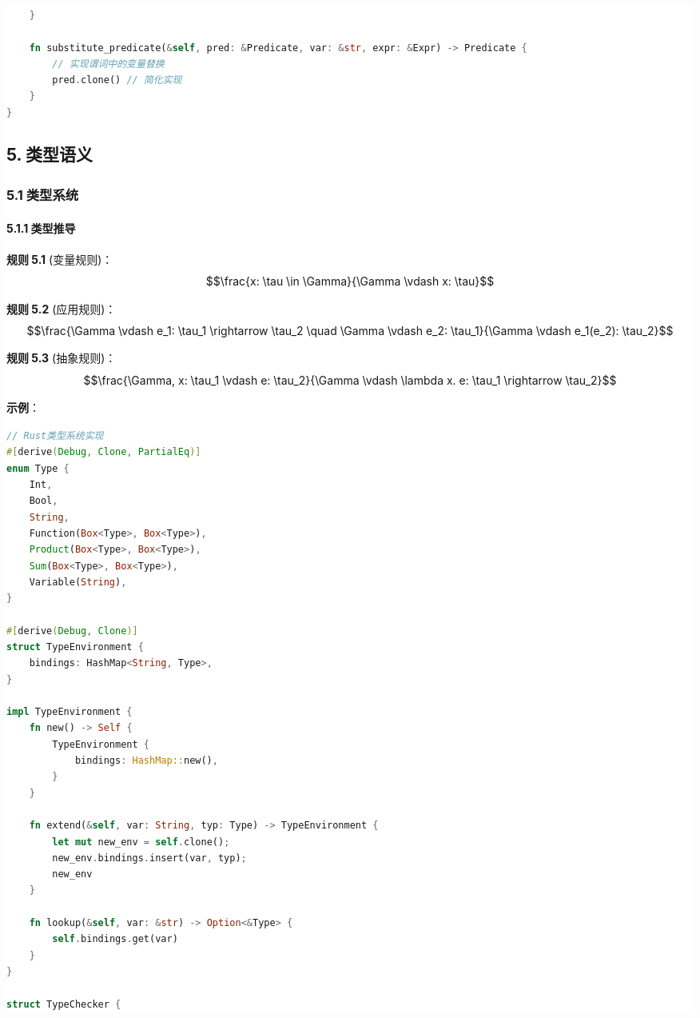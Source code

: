 ```rust
    }
    
    fn substitute_predicate(&self, pred: &Predicate, var: &str, expr: &Expr) -> Predicate {
        // 实现谓词中的变量替换
        pred.clone() // 简化实现
    }
}
```

## 5. 类型语义

### 5.1 类型系统

#### 5.1.1 类型推导

**规则 5.1** (变量规则)：
$$\frac{x: \tau \in \Gamma}{\Gamma \vdash x: \tau}$$

**规则 5.2** (应用规则)：
$$\frac{\Gamma \vdash e_1: \tau_1 \rightarrow \tau_2 \quad \Gamma \vdash e_2: \tau_1}{\Gamma \vdash e_1(e_2): \tau_2}$$

**规则 5.3** (抽象规则)：
$$\frac{\Gamma, x: \tau_1 \vdash e: \tau_2}{\Gamma \vdash \lambda x. e: \tau_1 \rightarrow \tau_2}$$

**示例**：

```rust
// Rust类型系统实现
#[derive(Debug, Clone, PartialEq)]
enum Type {
    Int,
    Bool,
    String,
    Function(Box<Type>, Box<Type>),
    Product(Box<Type>, Box<Type>),
    Sum(Box<Type>, Box<Type>),
    Variable(String),
}

#[derive(Debug, Clone)]
struct TypeEnvironment {
    bindings: HashMap<String, Type>,
}

impl TypeEnvironment {
    fn new() -> Self {
        TypeEnvironment {
            bindings: HashMap::new(),
        }
    }
    
    fn extend(&self, var: String, typ: Type) -> TypeEnvironment {
        let mut new_env = self.clone();
        new_env.bindings.insert(var, typ);
        new_env
    }
    
    fn lookup(&self, var: &str) -> Option<&Type> {
        self.bindings.get(var)
    }
}

struct TypeChecker {
```